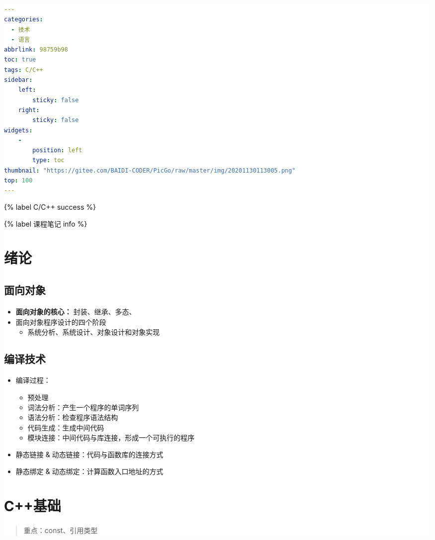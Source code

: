```yaml
---
categories:
  - 技术
  - 语言
abbrlink: 98759b98
toc: true
tags: C/C++
sidebar:
    left:
        sticky: false
    right:
        sticky: false
widgets: 
	- 
		position: left
		type: toc
thumbnail: "https://gitee.com/BAIDI-CODER/PicGo/raw/master/img/20201130113005.png"
top: 100
---
```

{% label C/C++ success %}

{% label 课程笔记 info %}



# 绪论

## 面向对象

- **面向对象的核心：** 封装、继承、多态、
- 面向对象程序设计的四个阶段
  - 系统分析、系统设计、对象设计和对象实现

## 编译技术

- 编译过程：
  - 预处理
  - 词法分析：产生一个程序的单词序列
  - 语法分析：检查程序语法结构
  - 代码生成：生成中间代码
  - 模块连接：中间代码与库连接，形成一个可执行的程序

- 静态链接 & 动态链接：代码与函数库的连接方式
- 静态绑定 & 动态绑定：计算函数入口地址的方式

# C++基础

> 重点：const、引用类型
